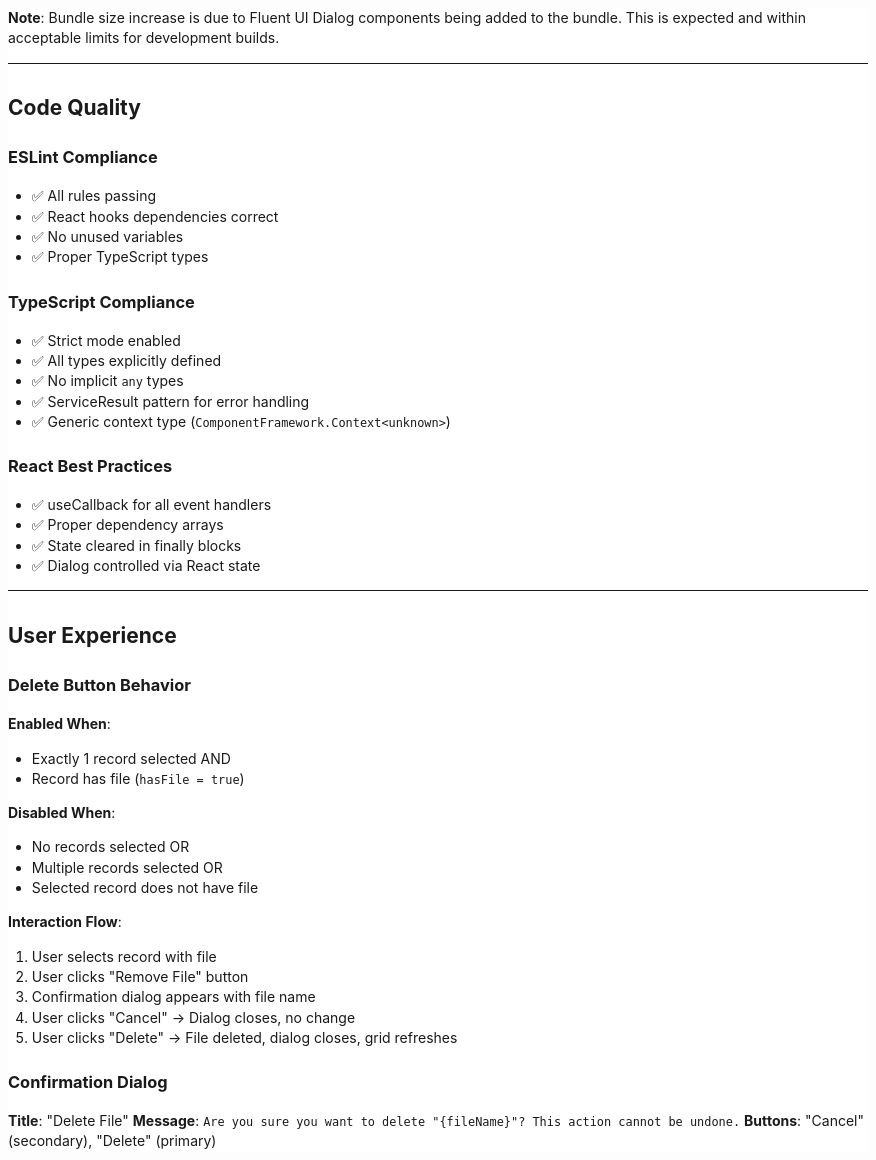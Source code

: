 **Note**: Bundle size increase is due to Fluent UI Dialog components being added to the bundle. This is expected and within acceptable limits for development builds.

---

## Code Quality

### ESLint Compliance
- ✅ All rules passing
- ✅ React hooks dependencies correct
- ✅ No unused variables
- ✅ Proper TypeScript types

### TypeScript Compliance
- ✅ Strict mode enabled
- ✅ All types explicitly defined
- ✅ No implicit `any` types
- ✅ ServiceResult pattern for error handling
- ✅ Generic context type (`ComponentFramework.Context<unknown>`)

### React Best Practices
- ✅ useCallback for all event handlers
- ✅ Proper dependency arrays
- ✅ State cleared in finally blocks
- ✅ Dialog controlled via React state

---

## User Experience

### Delete Button Behavior

**Enabled When**:
- Exactly 1 record selected AND
- Record has file (`hasFile = true`)

**Disabled When**:
- No records selected OR
- Multiple records selected OR
- Selected record does not have file

**Interaction Flow**:
1. User selects record with file
2. User clicks "Remove File" button
3. Confirmation dialog appears with file name
4. User clicks "Cancel" → Dialog closes, no change
5. User clicks "Delete" → File deleted, dialog closes, grid refreshes

### Confirmation Dialog

**Title**: "Delete File"
**Message**: `Are you sure you want to delete "{fileName}"? This action cannot be undone.`
**Buttons**: "Cancel" (secondary), "Delete" (primary)
